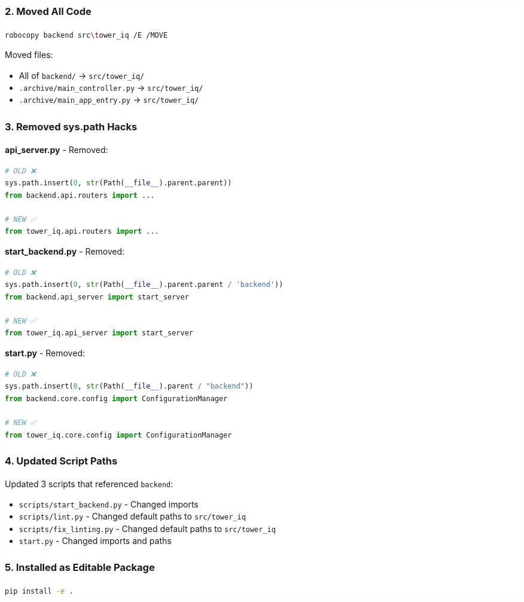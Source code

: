 ### 2. Moved All Code
```bash
robocopy backend src\tower_iq /E /MOVE
```

Moved files:
- All of `backend/` → `src/tower_iq/`
- `.archive/main_controller.py` → `src/tower_iq/`
- `.archive/main_app_entry.py` → `src/tower_iq/`

### 3. Removed sys.path Hacks

**api_server.py** - Removed:
```python
# OLD ❌
sys.path.insert(0, str(Path(__file__).parent.parent))
from backend.api.routers import ...

# NEW ✅  
from tower_iq.api.routers import ...
```

**start_backend.py** - Removed:
```python
# OLD ❌
sys.path.insert(0, str(Path(__file__).parent.parent / 'backend'))
from backend.api_server import start_server

# NEW ✅
from tower_iq.api_server import start_server
```

**start.py** - Removed:
```python
# OLD ❌
sys.path.insert(0, str(Path(__file__).parent / "backend"))
from backend.core.config import ConfigurationManager

# NEW ✅
from tower_iq.core.config import ConfigurationManager
```

### 4. Updated Script Paths

Updated 3 scripts that referenced `backend`:
- `scripts/start_backend.py` - Changed imports
- `scripts/lint.py` - Changed default paths to `src/tower_iq`
- `scripts/fix_linting.py` - Changed default paths to `src/tower_iq`
- `start.py` - Changed imports and paths

### 5. Installed as Editable Package
```bash
pip install -e .
```
